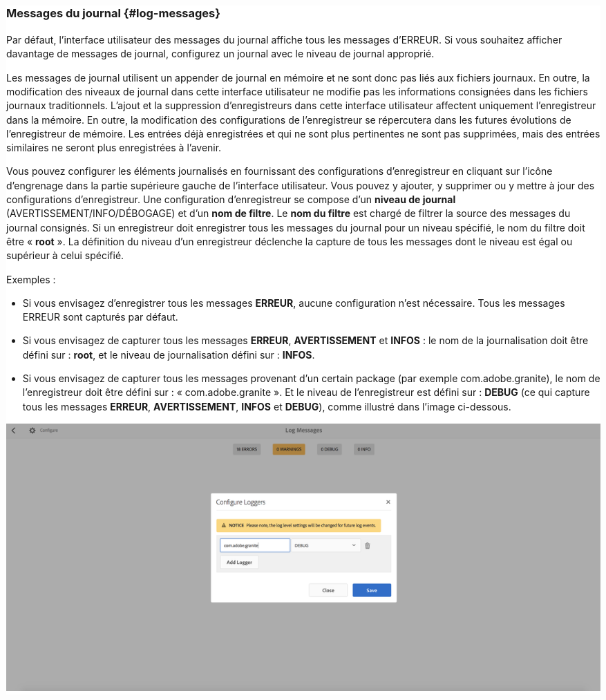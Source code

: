 ### Messages du journal {#log-messages}

Par défaut, l’interface utilisateur des messages du journal affiche tous les messages d’ERREUR. Si vous souhaitez afficher davantage de messages de journal, configurez un journal avec le niveau de journal approprié.

Les messages de journal utilisent un appender de journal en mémoire et ne sont donc pas liés aux fichiers journaux. En outre, la modification des niveaux de journal dans cette interface utilisateur ne modifie pas les informations consignées dans les fichiers journaux traditionnels. L’ajout et la suppression d’enregistreurs dans cette interface utilisateur affectent uniquement l’enregistreur dans la mémoire. En outre, la modification des configurations de l’enregistreur se répercutera dans les futures évolutions de l’enregistreur de mémoire. Les entrées déjà enregistrées et qui ne sont plus pertinentes ne sont pas supprimées, mais des entrées similaires ne seront plus enregistrées à l’avenir.

Vous pouvez configurer les éléments journalisés en fournissant des configurations d’enregistreur en cliquant sur l’icône d’engrenage dans la partie supérieure gauche de l’interface utilisateur. Vous pouvez y ajouter, y supprimer ou y mettre à jour des configurations d’enregistreur. Une configuration d’enregistreur se compose d’un **niveau de journal** (AVERTISSEMENT/INFO/DÉBOGAGE) et d’un **nom de filtre**. Le **nom du filtre** est chargé de filtrer la source des messages du journal consignés. Si un enregistreur doit enregistrer tous les messages du journal pour un niveau spécifié, le nom du filtre doit être « **root** ». La définition du niveau d’un enregistreur déclenche la capture de tous les messages dont le niveau est égal ou supérieur à celui spécifié.

Exemples :

* Si vous envisagez d’enregistrer tous les messages **ERREUR**, aucune configuration n’est nécessaire. Tous les messages ERREUR sont capturés par défaut.
* Si vous envisagez de capturer tous les messages **ERREUR**, **AVERTISSEMENT** et **INFOS** : le nom de la journalisation doit être défini sur : **root**, et le niveau de journalisation défini sur : **INFOS**.

* Si vous envisagez de capturer tous les messages provenant d’un certain package (par exemple com.adobe.granite), le nom de l’enregistreur doit être défini sur : « com.adobe.granite ». Et le niveau de l’enregistreur est défini sur : **DEBUG** (ce qui capture tous les messages **ERREUR**, **AVERTISSEMENT**, **INFOS** et **DEBUG**), comme illustré dans l’image ci-dessous.

![chlimage_1-121](assets/chlimage_1-121.png)
